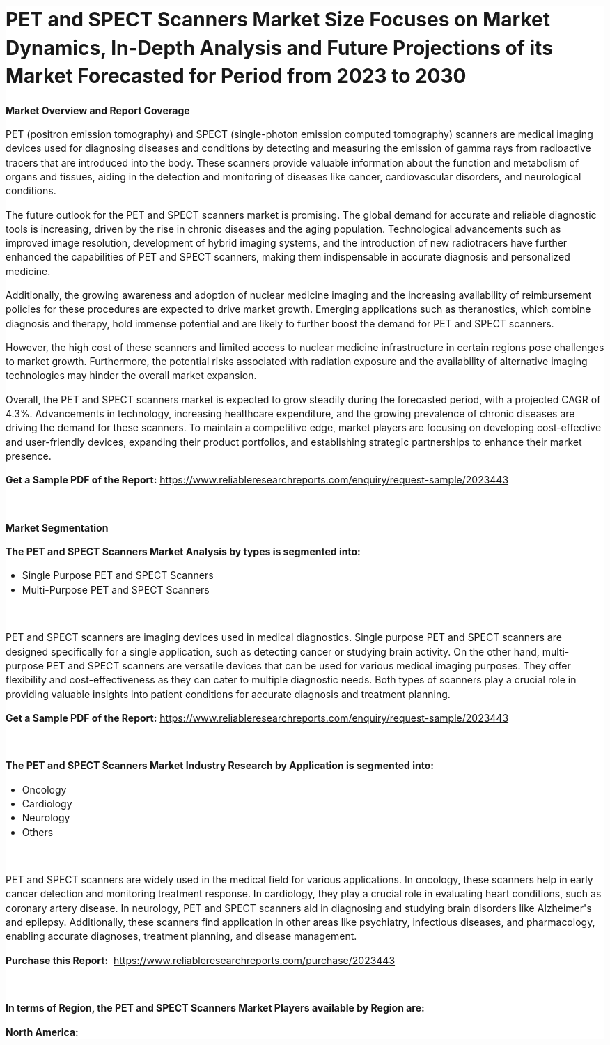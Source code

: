 <p><h1>PET and SPECT Scanners Market Size Focuses on Market Dynamics, In-Depth Analysis and Future Projections of its Market Forecasted for Period from 2023 to 2030</h1></p><p><strong>Market Overview and Report Coverage</strong></p>
<p><p>PET (positron emission tomography) and SPECT (single-photon emission computed tomography) scanners are medical imaging devices used for diagnosing diseases and conditions by detecting and measuring the emission of gamma rays from radioactive tracers that are introduced into the body. These scanners provide valuable information about the function and metabolism of organs and tissues, aiding in the detection and monitoring of diseases like cancer, cardiovascular disorders, and neurological conditions.</p><p>The future outlook for the PET and SPECT scanners market is promising. The global demand for accurate and reliable diagnostic tools is increasing, driven by the rise in chronic diseases and the aging population. Technological advancements such as improved image resolution, development of hybrid imaging systems, and the introduction of new radiotracers have further enhanced the capabilities of PET and SPECT scanners, making them indispensable in accurate diagnosis and personalized medicine.</p><p>Additionally, the growing awareness and adoption of nuclear medicine imaging and the increasing availability of reimbursement policies for these procedures are expected to drive market growth. Emerging applications such as theranostics, which combine diagnosis and therapy, hold immense potential and are likely to further boost the demand for PET and SPECT scanners.</p><p>However, the high cost of these scanners and limited access to nuclear medicine infrastructure in certain regions pose challenges to market growth. Furthermore, the potential risks associated with radiation exposure and the availability of alternative imaging technologies may hinder the overall market expansion.</p><p>Overall, the PET and SPECT scanners market is expected to grow steadily during the forecasted period, with a projected CAGR of 4.3%. Advancements in technology, increasing healthcare expenditure, and the growing prevalence of chronic diseases are driving the demand for these scanners. To maintain a competitive edge, market players are focusing on developing cost-effective and user-friendly devices, expanding their product portfolios, and establishing strategic partnerships to enhance their market presence.</p></p>
<p><strong>Get a Sample PDF of the Report:</strong> <a href="https://www.reliableresearchreports.com/enquiry/request-sample/2023443">https://www.reliableresearchreports.com/enquiry/request-sample/2023443</a></p>
<p>&nbsp;</p>
<p><strong>Market Segmentation</strong></p>
<p><strong>The PET and SPECT Scanners Market Analysis by types is segmented into:</strong></p>
<p><ul><li>Single Purpose PET and SPECT Scanners</li><li>Multi-Purpose PET and SPECT Scanners</li></ul></p>
<p>&nbsp;</p>
<p><p>PET and SPECT scanners are imaging devices used in medical diagnostics. Single purpose PET and SPECT scanners are designed specifically for a single application, such as detecting cancer or studying brain activity. On the other hand, multi-purpose PET and SPECT scanners are versatile devices that can be used for various medical imaging purposes. They offer flexibility and cost-effectiveness as they can cater to multiple diagnostic needs. Both types of scanners play a crucial role in providing valuable insights into patient conditions for accurate diagnosis and treatment planning.</p></p>
<p><strong>Get a Sample PDF of the Report:</strong>&nbsp;<a href="https://www.reliableresearchreports.com/enquiry/request-sample/2023443">https://www.reliableresearchreports.com/enquiry/request-sample/2023443</a></p>
<p>&nbsp;</p>
<p><strong>The PET and SPECT Scanners Market Industry Research by Application is segmented into:</strong></p>
<p><ul><li>Oncology</li><li>Cardiology</li><li>Neurology</li><li>Others</li></ul></p>
<p>&nbsp;</p>
<p><p>PET and SPECT scanners are widely used in the medical field for various applications. In oncology, these scanners help in early cancer detection and monitoring treatment response. In cardiology, they play a crucial role in evaluating heart conditions, such as coronary artery disease. In neurology, PET and SPECT scanners aid in diagnosing and studying brain disorders like Alzheimer's and epilepsy. Additionally, these scanners find application in other areas like psychiatry, infectious diseases, and pharmacology, enabling accurate diagnoses, treatment planning, and disease management.</p></p>
<p><strong>Purchase this Report:</strong>&nbsp; <a href="https://www.reliableresearchreports.com/purchase/2023443">https://www.reliableresearchreports.com/purchase/2023443</a></p>
<p>&nbsp;</p>
<p><strong>In terms of Region, the PET and SPECT Scanners Market Players available by Region are:</strong></p>
<p>
    <p> <strong> North America: </strong>